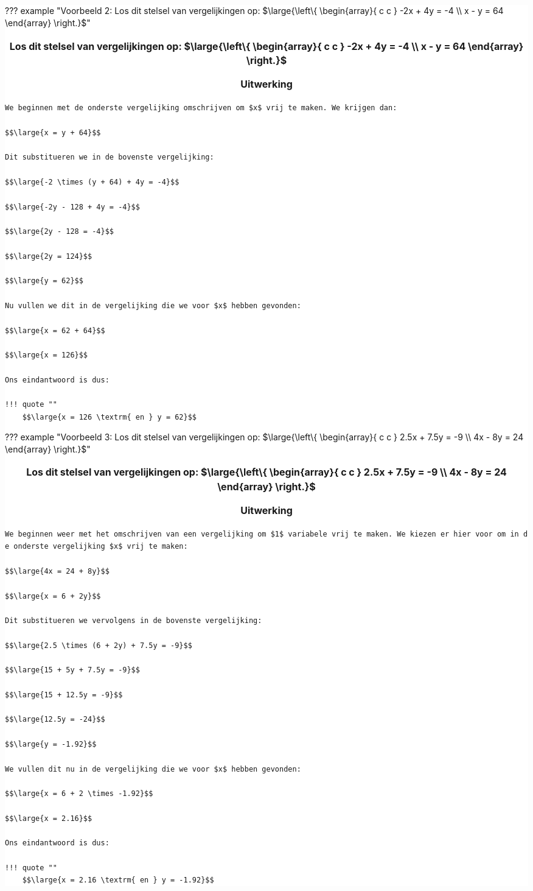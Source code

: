 
??? example "Voorbeeld 2: Los dit stelsel van vergelijkingen op: $\large{\left\{ \begin{array}{ c c } -2x + 4y = -4  \\ x - y = 64 \end{array} \right.}$"
    **<p style="text-align: center;font-size:16px;">Los dit stelsel van vergelijkingen op: $\large{\left\{ \begin{array}{ c c } -2x + 4y = -4  \\ x - y = 64 \end{array} \right.}$</p>**
    **<p style="text-align: center;font-size:16px;">Uitwerking</p>**

    We beginnen met de onderste vergelijking omschrijven om $x$ vrij te maken. We krijgen dan:

    $$\large{x = y + 64}$$

    Dit substitueren we in de bovenste vergelijking:

    $$\large{-2 \times (y + 64) + 4y = -4}$$

    $$\large{-2y - 128 + 4y = -4}$$

    $$\large{2y - 128 = -4}$$

    $$\large{2y = 124}$$

    $$\large{y = 62}$$

    Nu vullen we dit in de vergelijking die we voor $x$ hebben gevonden:

    $$\large{x = 62 + 64}$$

    $$\large{x = 126}$$

    Ons eindantwoord is dus:

    !!! quote ""
        $$\large{x = 126 \textrm{ en } y = 62}$$




??? example "Voorbeeld 3: Los dit stelsel van vergelijkingen op: $\large{\left\{ \begin{array}{ c c } 2.5x + 7.5y = -9  \\ 4x - 8y = 24 \end{array} \right.}$"
    **<p style="text-align: center;font-size:16px;">Los dit stelsel van vergelijkingen op: $\large{\left\{ \begin{array}{ c c } 2.5x + 7.5y = -9  \\ 4x - 8y = 24 \end{array} \right.}$</p>**
    **<p style="text-align: center;font-size:16px;">Uitwerking</p>**

    We beginnen weer met het omschrijven van een vergelijking om $1$ variabele vrij te maken. We kiezen er hier voor om in de onderste vergelijking $x$ vrij te maken:

    $$\large{4x = 24 + 8y}$$

    $$\large{x = 6 + 2y}$$

    Dit substitueren we vervolgens in de bovenste vergelijking:

    $$\large{2.5 \times (6 + 2y) + 7.5y = -9}$$

    $$\large{15 + 5y + 7.5y = -9}$$

    $$\large{15 + 12.5y = -9}$$

    $$\large{12.5y = -24}$$

    $$\large{y = -1.92}$$

    We vullen dit nu in de vergelijking die we voor $x$ hebben gevonden:

    $$\large{x = 6 + 2 \times -1.92}$$

    $$\large{x = 2.16}$$

    Ons eindantwoord is dus:

    !!! quote ""
        $$\large{x = 2.16 \textrm{ en } y = -1.92}$$

